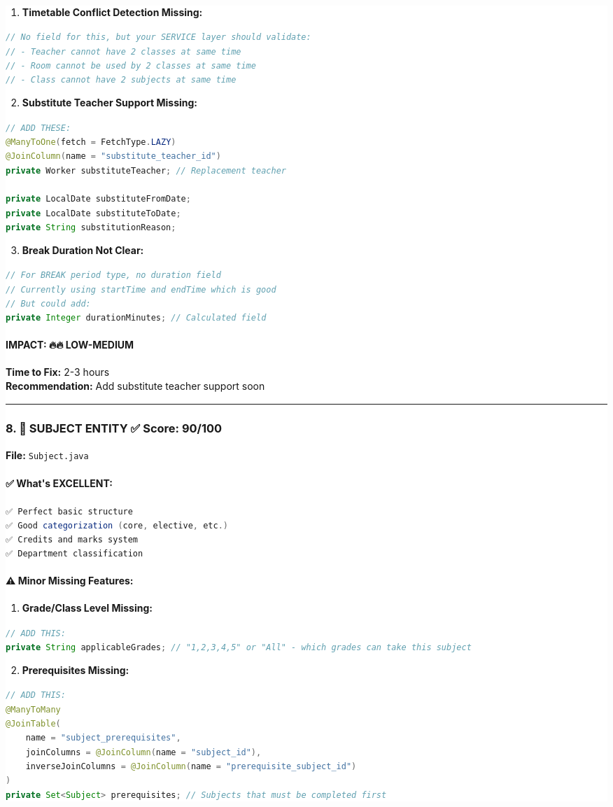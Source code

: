 1. **Timetable Conflict Detection Missing:**
```java
// No field for this, but your SERVICE layer should validate:
// - Teacher cannot have 2 classes at same time
// - Room cannot be used by 2 classes at same time
// - Class cannot have 2 subjects at same time
```

2. **Substitute Teacher Support Missing:**
```java
// ADD THESE:
@ManyToOne(fetch = FetchType.LAZY)
@JoinColumn(name = "substitute_teacher_id")
private Worker substituteTeacher; // Replacement teacher

private LocalDate substituteFromDate;
private LocalDate substituteToDate;
private String substitutionReason;
```

3. **Break Duration Not Clear:**
```java
// For BREAK period type, no duration field
// Currently using startTime and endTime which is good
// But could add:
private Integer durationMinutes; // Calculated field
```

#### **IMPACT:** 🔥🔥 LOW-MEDIUM  
**Time to Fix:** 2-3 hours  
**Recommendation:** Add substitute teacher support soon

---

### **8. 📖 SUBJECT ENTITY** ✅ Score: 90/100

**File:** `Subject.java`

#### ✅ **What's EXCELLENT:**
```java
✅ Perfect basic structure
✅ Good categorization (core, elective, etc.)
✅ Credits and marks system
✅ Department classification
```

#### ⚠️ **Minor Missing Features:**

1. **Grade/Class Level Missing:**
```java
// ADD THIS:
private String applicableGrades; // "1,2,3,4,5" or "All" - which grades can take this subject
```

2. **Prerequisites Missing:**
```java
// ADD THIS:
@ManyToMany
@JoinTable(
    name = "subject_prerequisites",
    joinColumns = @JoinColumn(name = "subject_id"),
    inverseJoinColumns = @JoinColumn(name = "prerequisite_subject_id")
)
private Set<Subject> prerequisites; // Subjects that must be completed first
```
